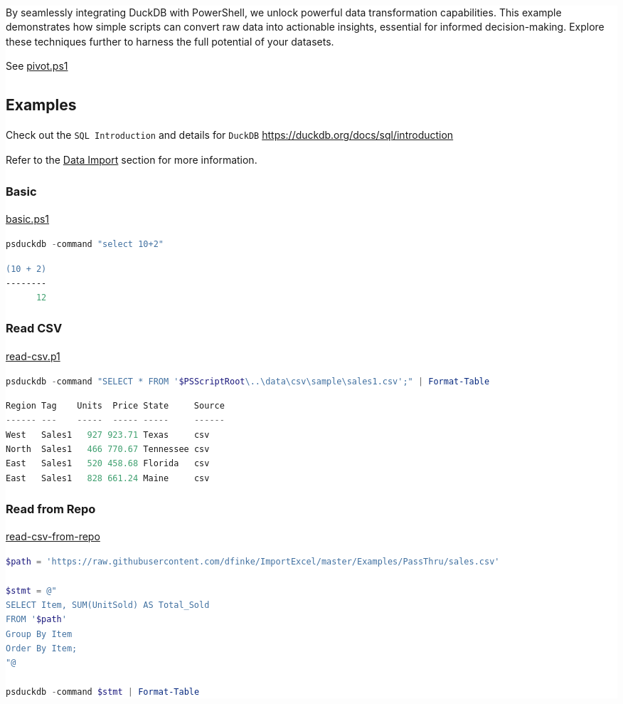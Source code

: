 By seamlessly integrating DuckDB with PowerShell, we unlock powerful data transformation capabilities. This example demonstrates how simple scripts can convert raw data into actionable insights, essential for informed decision-making. Explore these techniques further to harness the full potential of your datasets.

See [pivot.ps1](examples-sql-method/07-pivot.ps1)

## Examples

Check out the `SQL Introduction` and details for `DuckDB` https://duckdb.org/docs/sql/introduction

Refer to the [Data Import](https://duckdb.org/docs/data/overview) section for more information.

### Basic 
[basic.ps1](examples/01-basic.ps1)

```powershell
psduckdb -command "select 10+2"
```

```ps
(10 + 2)
--------
      12
```

### Read CSV
[read-csv.p1](examples/02-read-csv.ps1)

```powershell
psduckdb -command "SELECT * FROM '$PSScriptRoot\..\data\csv\sample\sales1.csv';" | Format-Table
```

```powershell
Region Tag    Units  Price State     Source
------ ---    -----  ----- -----     ------
West   Sales1   927 923.71 Texas     csv
North  Sales1   466 770.67 Tennessee csv
East   Sales1   520 458.68 Florida   csv
East   Sales1   828 661.24 Maine     csv
```

### Read from Repo
[read-csv-from-repo](examples/06-read-csv-from-repo.ps1)

```powershell
$path = 'https://raw.githubusercontent.com/dfinke/ImportExcel/master/Examples/PassThru/sales.csv'

$stmt = @"
SELECT Item, SUM(UnitSold) AS Total_Sold
FROM '$path'
Group By Item
Order By Item;
"@

psduckdb -command $stmt | Format-Table
```
